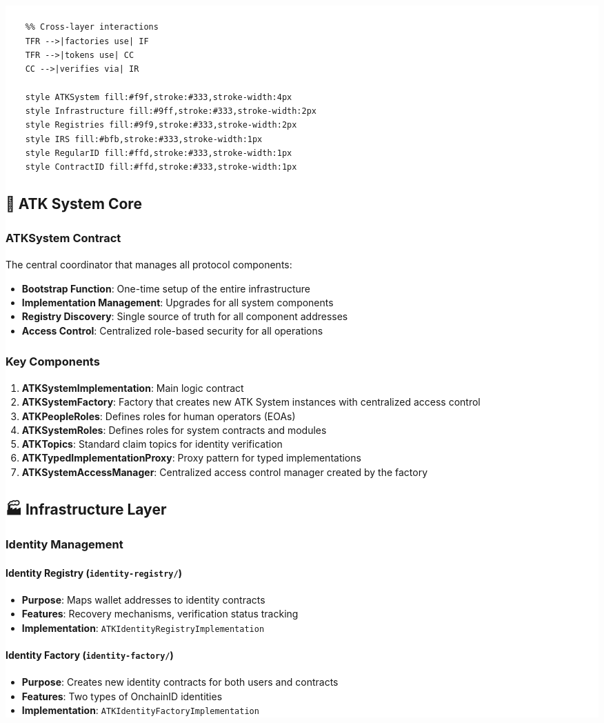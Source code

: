 ```mermaid

    %% Cross-layer interactions
    TFR -->|factories use| IF
    TFR -->|tokens use| CC
    CC -->|verifies via| IR

    style ATKSystem fill:#f9f,stroke:#333,stroke-width:4px
    style Infrastructure fill:#9ff,stroke:#333,stroke-width:2px
    style Registries fill:#9f9,stroke:#333,stroke-width:2px
    style IRS fill:#bfb,stroke:#333,stroke-width:1px
    style RegularID fill:#ffd,stroke:#333,stroke-width:1px
    style ContractID fill:#ffd,stroke:#333,stroke-width:1px
```

## 🎯 ATK System Core

### ATKSystem Contract

The central coordinator that manages all protocol components:

- **Bootstrap Function**: One-time setup of the entire infrastructure
- **Implementation Management**: Upgrades for all system components
- **Registry Discovery**: Single source of truth for all component addresses
- **Access Control**: Centralized role-based security for all operations

### Key Components

1. **ATKSystemImplementation**: Main logic contract
2. **ATKSystemFactory**: Factory that creates new ATK System instances with
   centralized access control
3. **ATKPeopleRoles**: Defines roles for human operators (EOAs)
4. **ATKSystemRoles**: Defines roles for system contracts and modules
5. **ATKTopics**: Standard claim topics for identity verification
6. **ATKTypedImplementationProxy**: Proxy pattern for typed implementations
7. **ATKSystemAccessManager**: Centralized access control manager created by the
   factory

## 🏭 Infrastructure Layer

### Identity Management

#### Identity Registry (`identity-registry/`)

- **Purpose**: Maps wallet addresses to identity contracts
- **Features**: Recovery mechanisms, verification status tracking
- **Implementation**: `ATKIdentityRegistryImplementation`

#### Identity Factory (`identity-factory/`)

- **Purpose**: Creates new identity contracts for both users and contracts
- **Features**: Two types of OnchainID identities
- **Implementation**: `ATKIdentityFactoryImplementation`
